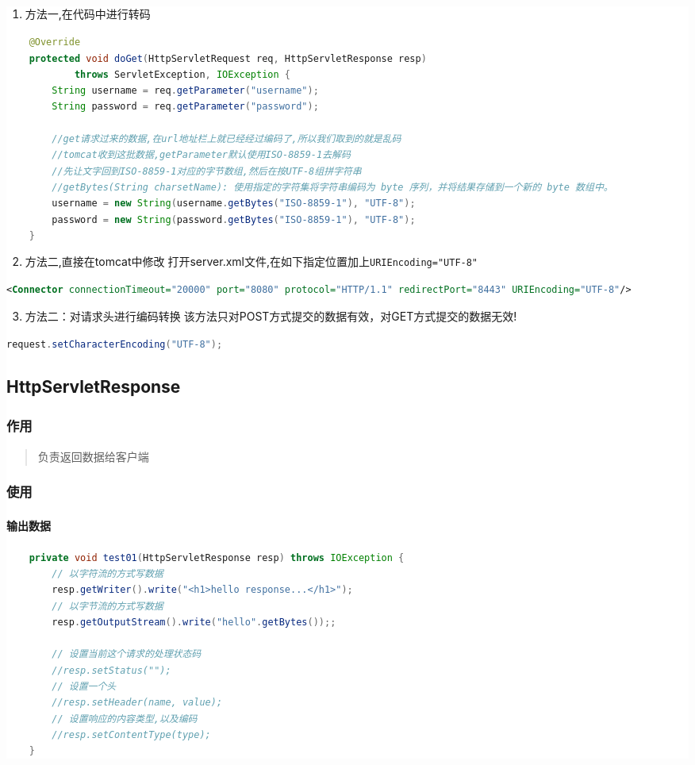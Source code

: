 1.  方法一,在代码中进行转码
```java
	@Override
	protected void doGet(HttpServletRequest req, HttpServletResponse resp)
			throws ServletException, IOException {
		String username = req.getParameter("username");
		String password = req.getParameter("password");

		//get请求过来的数据,在url地址栏上就已经经过编码了,所以我们取到的就是乱码
		//tomcat收到这批数据,getParameter默认使用ISO-8859-1去解码
		//先让文字回到ISO-8859-1对应的字节数组,然后在按UTF-8组拼字符串
		//getBytes(String charsetName): 使用指定的字符集将字符串编码为 byte 序列，并将结果存储到一个新的 byte 数组中。
		username = new String(username.getBytes("ISO-8859-1"), "UTF-8");
		password = new String(password.getBytes("ISO-8859-1"), "UTF-8");
	}
```

2.  方法二,直接在tomcat中修改
打开server.xml文件,在如下指定位置加上`URIEncoding="UTF-8"`
```xml
<Connector connectionTimeout="20000" port="8080" protocol="HTTP/1.1" redirectPort="8443" URIEncoding="UTF-8"/>
```

3.  方法二：对请求头进行编码转换
该方法只对POST方式提交的数据有效，对GET方式提交的数据无效!
```java
request.setCharacterEncoding("UTF-8");
```

##  HttpServletResponse
### 作用
>   负责返回数据给客户端

### 使用
####    输出数据
```java
	private void test01(HttpServletResponse resp) throws IOException {
		// 以字符流的方式写数据
		resp.getWriter().write("<h1>hello response...</h1>");
		// 以字节流的方式写数据
		resp.getOutputStream().write("hello".getBytes());;

		// 设置当前这个请求的处理状态码
		//resp.setStatus("");
		// 设置一个头
		//resp.setHeader(name, value);
		// 设置响应的内容类型,以及编码
		//resp.setContentType(type);
	}
```
